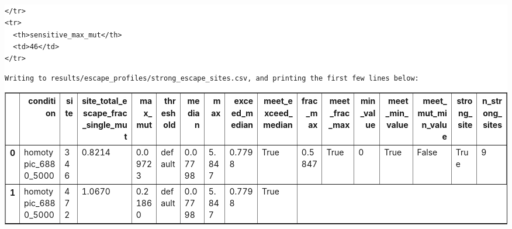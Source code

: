     </tr>
    <tr>
      <th>sensitive_max_mut</th>
      <td>46</td>
    </tr>
  </tbody>
</table>


    Writing to results/escape_profiles/strong_escape_sites.csv, and printing the first few lines below:



<table border="1" class="dataframe">
  <thead>
    <tr style="text-align: right;">
      <th></th>
      <th>condition</th>
      <th>site</th>
      <th>site_total_escape_frac_single_mut</th>
      <th>max_mut</th>
      <th>threshold</th>
      <th>median</th>
      <th>max</th>
      <th>exceed_median</th>
      <th>meet_exceed_median</th>
      <th>frac_max</th>
      <th>meet_frac_max</th>
      <th>min_value</th>
      <th>meet_min_value</th>
      <th>meet_mut_min_value</th>
      <th>strong_site</th>
      <th>n_strong_sites</th>
    </tr>
  </thead>
  <tbody>
    <tr>
      <th>0</th>
      <td>homotypic_6880_5000</td>
      <td>346</td>
      <td>0.8214</td>
      <td>0.09723</td>
      <td>default</td>
      <td>0.07798</td>
      <td>5.847</td>
      <td>0.7798</td>
      <td>True</td>
      <td>0.5847</td>
      <td>True</td>
      <td>0</td>
      <td>True</td>
      <td>False</td>
      <td>True</td>
      <td>9</td>
    </tr>
    <tr>
      <th>1</th>
      <td>homotypic_6880_5000</td>
      <td>472</td>
      <td>1.0670</td>
      <td>0.21860</td>
      <td>default</td>
      <td>0.07798</td>
      <td>5.847</td>
      <td>0.7798</td>
      <td>True</td>